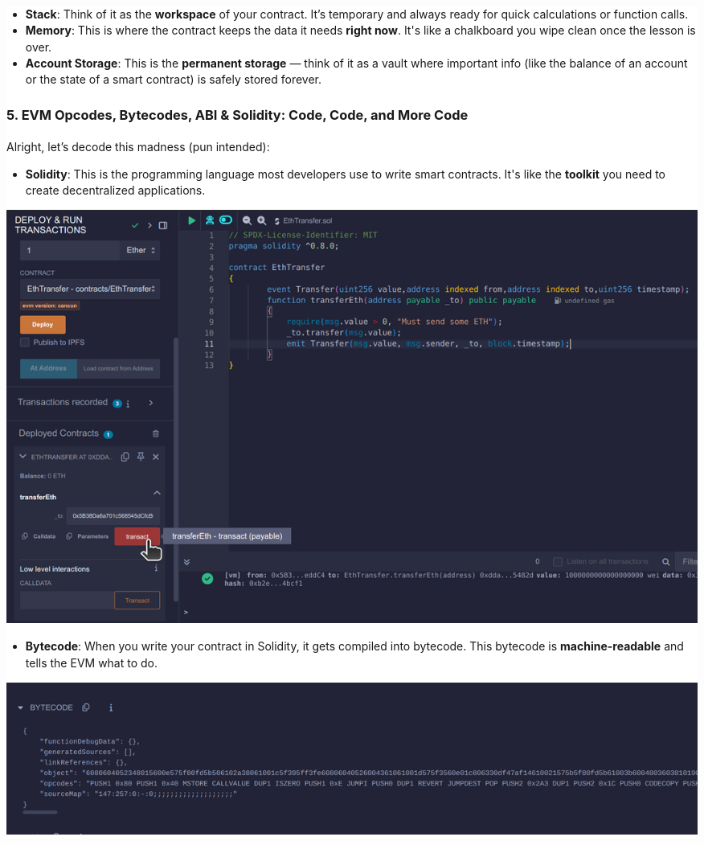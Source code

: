 - **Stack**: Think of it as the **workspace** of your contract. It’s temporary and always ready for quick calculations or function calls.
- **Memory**: This is where the contract keeps the data it needs **right now**. It's like a chalkboard you wipe clean once the lesson is over.
- **Account Storage**: This is the **permanent storage** — think of it as a vault where important info (like the balance of an account or the state of a smart contract) is safely stored forever.


### 5. EVM Opcodes, Bytecodes, ABI & Solidity: Code, Code, and More Code

Alright, let’s decode this madness (pun intended):

- **Solidity**: This is the programming language most developers use to write smart contracts. It's like the **toolkit** you need to create decentralized applications.

![image.png](https://github.com/0xmetaschool/Learning-Projects/blob/main/assests_for_all/Mastering%20Ethereum%20From%20Blocks%20to%20Brilliance/2.%20The%20Ethereum%20Blockchain%20Paradigm/4.%20Transaction%20Execution%20and%20EVM%20Architecture/image%2010.webp?raw=true)

- **Bytecode**: When you write your contract in Solidity, it gets compiled into bytecode. This bytecode is **machine-readable** and tells the EVM what to do.

![image.png](https://github.com/0xmetaschool/Learning-Projects/blob/main/assests_for_all/Mastering%20Ethereum%20From%20Blocks%20to%20Brilliance/2.%20The%20Ethereum%20Blockchain%20Paradigm/4.%20Transaction%20Execution%20and%20EVM%20Architecture/image%2011.webp?raw=true)
